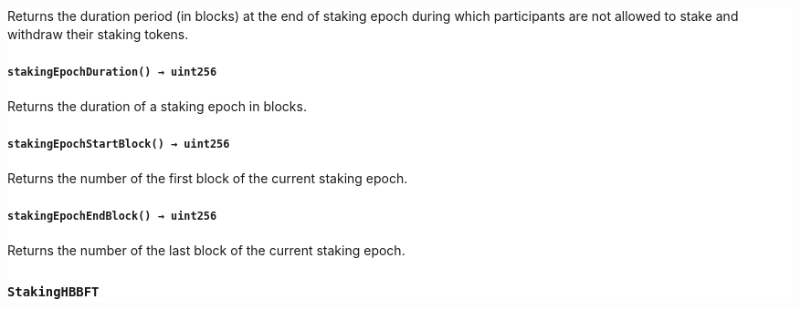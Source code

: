 Returns the duration period (in blocks) at the end of staking epoch during which
 participants are not allowed to stake and withdraw their staking tokens.



<h4><a class="anchor" aria-hidden="true" id="StakingAuRa.stakingEpochDuration()"></a><code class="function-signature">stakingEpochDuration() <span class="return-arrow">→</span> <span class="return-type">uint256</span></code></h4>

Returns the duration of a staking epoch in blocks.



<h4><a class="anchor" aria-hidden="true" id="StakingAuRa.stakingEpochStartBlock()"></a><code class="function-signature">stakingEpochStartBlock() <span class="return-arrow">→</span> <span class="return-type">uint256</span></code></h4>

Returns the number of the first block of the current staking epoch.



<h4><a class="anchor" aria-hidden="true" id="StakingAuRa.stakingEpochEndBlock()"></a><code class="function-signature">stakingEpochEndBlock() <span class="return-arrow">→</span> <span class="return-type">uint256</span></code></h4>

Returns the number of the last block of the current staking epoch.





### `StakingHBBFT`


